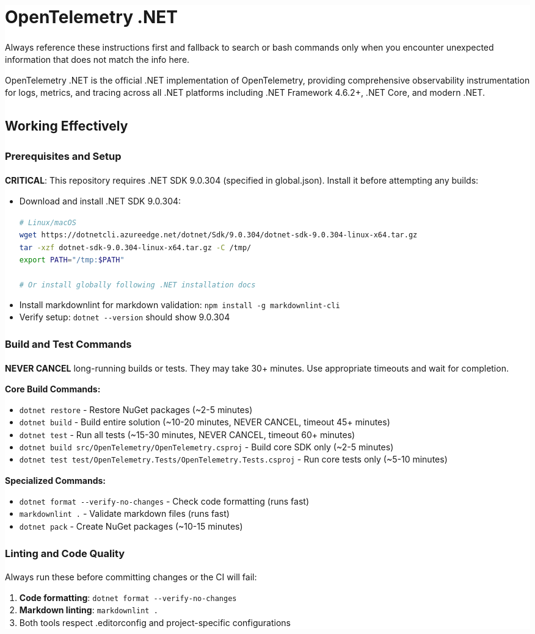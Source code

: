 # OpenTelemetry .NET

Always reference these instructions first and fallback to search or bash commands only when you encounter unexpected information that does not match the info here.

OpenTelemetry .NET is the official .NET implementation of OpenTelemetry, providing comprehensive observability instrumentation for logs, metrics, and tracing across all .NET platforms including .NET Framework 4.6.2+, .NET Core, and modern .NET.

## Working Effectively

### Prerequisites and Setup

**CRITICAL**: This repository requires .NET SDK 9.0.304 (specified in global.json). Install it before attempting any builds:

- Download and install .NET SDK 9.0.304:
  ```bash
  # Linux/macOS
  wget https://dotnetcli.azureedge.net/dotnet/Sdk/9.0.304/dotnet-sdk-9.0.304-linux-x64.tar.gz
  tar -xzf dotnet-sdk-9.0.304-linux-x64.tar.gz -C /tmp/
  export PATH="/tmp:$PATH"
  
  # Or install globally following .NET installation docs
  ```
- Install markdownlint for markdown validation: `npm install -g markdownlint-cli`
- Verify setup: `dotnet --version` should show 9.0.304

### Build and Test Commands

**NEVER CANCEL** long-running builds or tests. They may take 30+ minutes. Use appropriate timeouts and wait for completion.

**Core Build Commands:**
- `dotnet restore` - Restore NuGet packages (~2-5 minutes)
- `dotnet build` - Build entire solution (~10-20 minutes, NEVER CANCEL, timeout 45+ minutes)
- `dotnet test` - Run all tests (~15-30 minutes, NEVER CANCEL, timeout 60+ minutes)
- `dotnet build src/OpenTelemetry/OpenTelemetry.csproj` - Build core SDK only (~2-5 minutes)
- `dotnet test test/OpenTelemetry.Tests/OpenTelemetry.Tests.csproj` - Run core tests only (~5-10 minutes)

**Specialized Commands:**
- `dotnet format --verify-no-changes` - Check code formatting (runs fast)
- `markdownlint .` - Validate markdown files (runs fast)
- `dotnet pack` - Create NuGet packages (~10-15 minutes)

### Linting and Code Quality

Always run these before committing changes or the CI will fail:

1. **Code formatting**: `dotnet format --verify-no-changes`
2. **Markdown linting**: `markdownlint .`
3. Both tools respect .editorconfig and project-specific configurations
